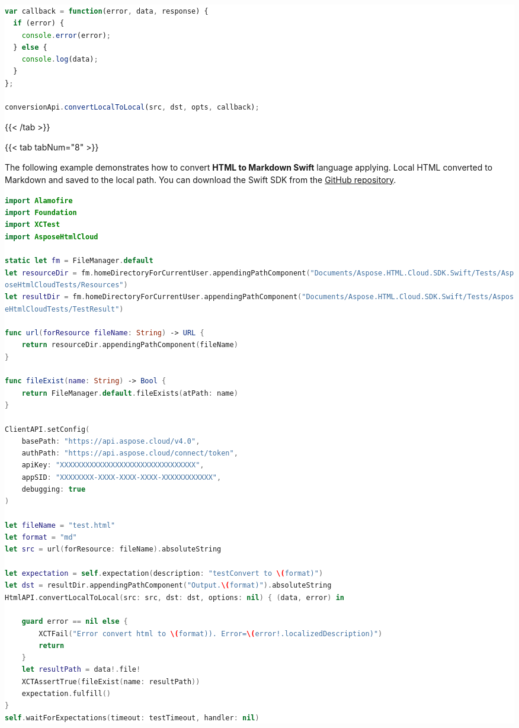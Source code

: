 ```javascript
var callback = function(error, data, response) {
  if (error) {
    console.error(error);
  } else {
    console.log(data);  
  }
};

conversionApi.convertLocalToLocal(src, dst, opts, callback);
```

{{< /tab >}}

{{< tab tabNum="8" >}}

The following example demonstrates how to convert **HTML to Markdown Swift** language applying. Local HTML converted to Markdown and saved to the local path. You can download the Swift SDK from the [GitHub repository](https://github.com/aspose-html-cloud/aspose-html-cloud-swift).

```swift
import Alamofire
import Foundation
import XCTest
import AsposeHtmlCloud

static let fm = FileManager.default
let resourceDir = fm.homeDirectoryForCurrentUser.appendingPathComponent("Documents/Aspose.HTML.Cloud.SDK.Swift/Tests/AsposeHtmlCloudTests/Resources")
let resultDir = fm.homeDirectoryForCurrentUser.appendingPathComponent("Documents/Aspose.HTML.Cloud.SDK.Swift/Tests/AsposeHtmlCloudTests/TestResult")

func url(forResource fileName: String) -> URL {
	return resourceDir.appendingPathComponent(fileName)
}

func fileExist(name: String) -> Bool {
	return FileManager.default.fileExists(atPath: name)
}

ClientAPI.setConfig(
	basePath: "https://api.aspose.cloud/v4.0", 
	authPath: "https://api.aspose.cloud/connect/token", 
	apiKey: "XXXXXXXXXXXXXXXXXXXXXXXXXXXXXXXX", 
	appSID: "XXXXXXXX-XXXX-XXXX-XXXX-XXXXXXXXXXXX", 
	debugging: true
)

let fileName = "test.html"
let format = "md"
let src = url(forResource: fileName).absoluteString

let expectation = self.expectation(description: "testConvert to \(format)")
let dst = resultDir.appendingPathComponent("Output.\(format)").absoluteString
HtmlAPI.convertLocalToLocal(src: src, dst: dst, options: nil) { (data, error) in

	guard error == nil else {
		XCTFail("Error convert html to \(format)). Error=\(error!.localizedDescription)")
		return
	}
	let resultPath = data!.file!
	XCTAssertTrue(fileExist(name: resultPath))
	expectation.fulfill()
}
self.waitForExpectations(timeout: testTimeout, handler: nil)
```
